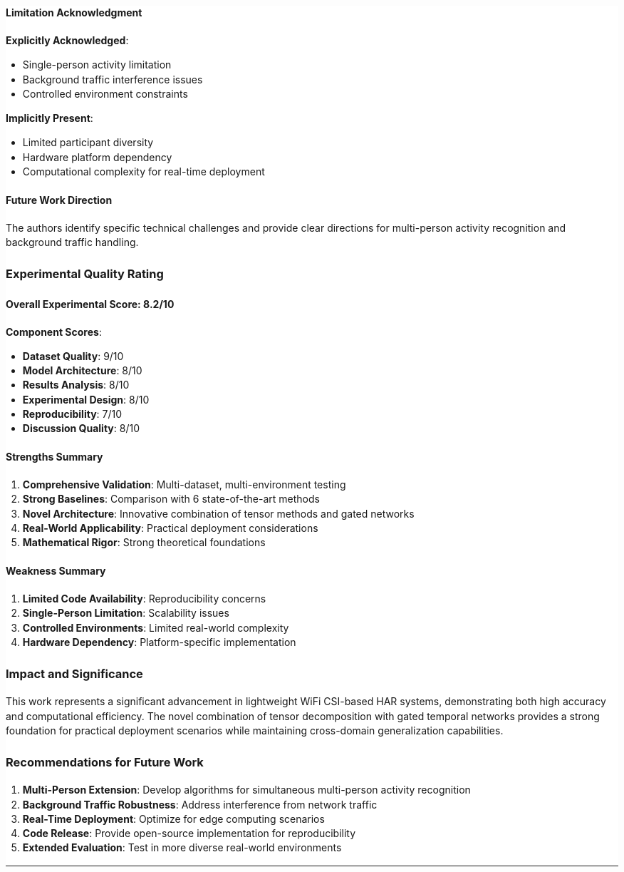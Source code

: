 #### Limitation Acknowledgment
**Explicitly Acknowledged**:
- Single-person activity limitation
- Background traffic interference issues
- Controlled environment constraints

**Implicitly Present**:
- Limited participant diversity
- Hardware platform dependency
- Computational complexity for real-time deployment

#### Future Work Direction
The authors identify specific technical challenges and provide clear directions for multi-person activity recognition and background traffic handling.

### Experimental Quality Rating

#### Overall Experimental Score: 8.2/10

**Component Scores**:
- **Dataset Quality**: 9/10
- **Model Architecture**: 8/10
- **Results Analysis**: 8/10
- **Experimental Design**: 8/10
- **Reproducibility**: 7/10
- **Discussion Quality**: 8/10

#### Strengths Summary
1. **Comprehensive Validation**: Multi-dataset, multi-environment testing
2. **Strong Baselines**: Comparison with 6 state-of-the-art methods
3. **Novel Architecture**: Innovative combination of tensor methods and gated networks
4. **Real-World Applicability**: Practical deployment considerations
5. **Mathematical Rigor**: Strong theoretical foundations

#### Weakness Summary
1. **Limited Code Availability**: Reproducibility concerns
2. **Single-Person Limitation**: Scalability issues
3. **Controlled Environments**: Limited real-world complexity
4. **Hardware Dependency**: Platform-specific implementation

### Impact and Significance

This work represents a significant advancement in lightweight WiFi CSI-based HAR systems, demonstrating both high accuracy and computational efficiency. The novel combination of tensor decomposition with gated temporal networks provides a strong foundation for practical deployment scenarios while maintaining cross-domain generalization capabilities.

### Recommendations for Future Work

1. **Multi-Person Extension**: Develop algorithms for simultaneous multi-person activity recognition
2. **Background Traffic Robustness**: Address interference from network traffic
3. **Real-Time Deployment**: Optimize for edge computing scenarios
4. **Code Release**: Provide open-source implementation for reproducibility
5. **Extended Evaluation**: Test in more diverse real-world environments

---